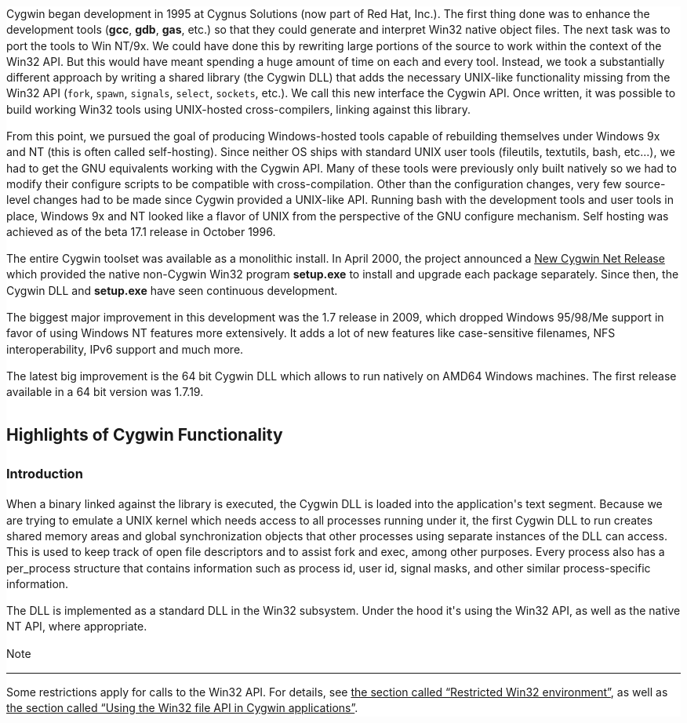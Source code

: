 Cygwin began development in 1995 at Cygnus Solutions (now part of Red Hat, Inc.). The first thing done was to enhance the development tools (**gcc**, **gdb**, **gas**, etc.) so that they could generate and interpret Win32 native object files. The next task was to port the tools to Win NT/9x. We could have done this by rewriting large portions of the source to work within the context of the Win32 API. But this would have meant spending a huge amount of time on each and every tool. Instead, we took a substantially different approach by writing a shared library (the Cygwin DLL) that adds the necessary UNIX-like functionality missing from the Win32 API (`fork`, `spawn`, `signals`, `select`, `sockets`, etc.). We call this new interface the Cygwin API. Once written, it was possible to build working Win32 tools using UNIX-hosted cross-compilers, linking against this library.

From this point, we pursued the goal of producing Windows-hosted tools capable of rebuilding themselves under Windows 9x and NT (this is often called self-hosting). Since neither OS ships with standard UNIX user tools (fileutils, textutils, bash, etc...), we had to get the GNU equivalents working with the Cygwin API. Many of these tools were previously only built natively so we had to modify their configure scripts to be compatible with cross-compilation. Other than the configuration changes, very few source-level changes had to be made since Cygwin provided a UNIX-like API. Running bash with the development tools and user tools in place, Windows 9x and NT looked like a flavor of UNIX from the perspective of the GNU configure mechanism. Self hosting was achieved as of the beta 17.1 release in October 1996.

The entire Cygwin toolset was available as a monolithic install. In April 2000, the project announced a [New Cygwin Net Release](https://www.cygwin.com/ml/cygwin/2000-04/msg00269.html) which provided the native non-Cygwin Win32 program **setup.exe** to install and upgrade each package separately. Since then, the Cygwin DLL and **setup.exe** have seen continuous development.

The biggest major improvement in this development was the 1.7 release in 2009, which dropped Windows 95/98/Me support in favor of using Windows NT features more extensively. It adds a lot of new features like case-sensitive filenames, NFS interoperability, IPv6 support and much more.

The latest big improvement is the 64 bit Cygwin DLL which allows to run natively on AMD64 Windows machines. The first release available in a 64 bit version was 1.7.19.

Highlights of Cygwin Functionality
----------------------------------

### Introduction

When a binary linked against the library is executed, the Cygwin DLL is loaded into the application's text segment. Because we are trying to emulate a UNIX kernel which needs access to all processes running under it, the first Cygwin DLL to run creates shared memory areas and global synchronization objects that other processes using separate instances of the DLL can access. This is used to keep track of open file descriptors and to assist fork and exec, among other purposes. Every process also has a per_process structure that contains information such as process id, user id, signal masks, and other similar process-specific information.

The DLL is implemented as a standard DLL in the Win32 subsystem. Under the hood it's using the Win32 API, as well as the native NT API, where appropriate.

Note
__________

Some restrictions apply for calls to the Win32 API. For details, see [the section called “Restricted Win32 environment”](#setup-env-win32 "Restricted Win32 environment"), as well as [the section called “Using the Win32 file API in Cygwin applications”](#pathnames-win32-api "Using the Win32 file API in Cygwin applications").
